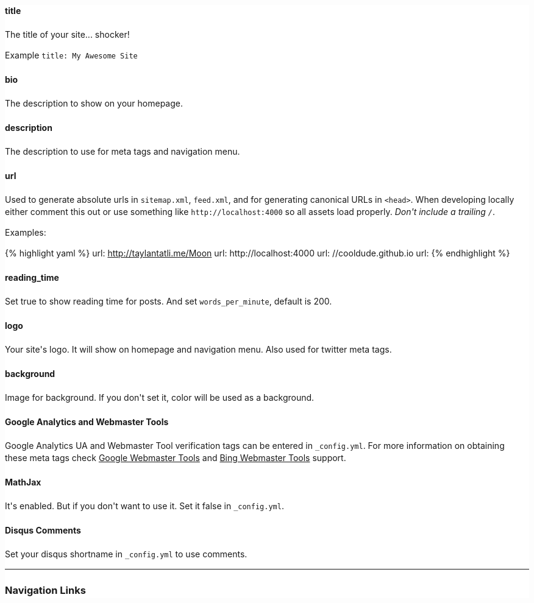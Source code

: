 #### title

The title of your site... shocker!

Example `title: My Awesome Site`

#### bio

The description to show on your homepage.

#### description

The description to use for meta tags and navigation menu.

#### url

Used to generate absolute urls in `sitemap.xml`, `feed.xml`, and for generating canonical URLs in `<head>`. When developing locally either comment this out or use something like `http://localhost:4000` so all assets load properly. *Don't include a trailing `/`*.

Examples:

{% highlight yaml %}
url: http://taylantatli.me/Moon
url: http://localhost:4000
url: //cooldude.github.io
url:
{% endhighlight %}

#### reading_time

Set true to show reading time for posts. And set `words_per_minute`, default is 200.

#### logo
Your site's logo. It will show on homepage and navigation menu. Also used for twitter meta tags.

#### background
Image for background. If you don't set it, color will be used as a background.

#### Google Analytics and Webmaster Tools

Google Analytics UA and Webmaster Tool verification tags can be entered in `_config.yml`. For more information on obtaining these meta tags check [Google Webmaster Tools](http://support.google.com/webmasters/bin/answer.py?hl=en&answer=35179) and [Bing Webmaster Tools](https://ssl.bing.com/webmaster/configure/verify/ownership) support.

#### MathJax
It's enabled. But if you don't want to use it. Set it false in  `_config.yml`.

#### Disqus Comments
Set your disqus shortname in `_config.yml` to use comments.

---

### Navigation Links
